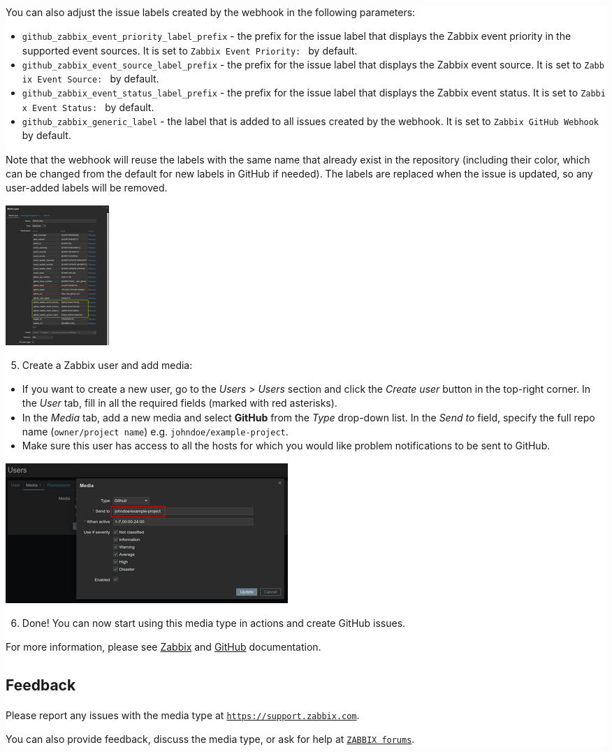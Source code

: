 You can also adjust the issue labels created by the webhook in the following parameters:
  - `github_zabbix_event_priority_label_prefix` - the prefix for the issue label that displays the Zabbix event priority in the supported event sources. It is set to `Zabbix Event Priority: ` by default.
  - `github_zabbix_event_source_label_prefix` - the prefix for the issue label that displays the Zabbix event source. It is set to `Zabbix Event Source: ` by default.
  - `github_zabbix_event_status_label_prefix` - the prefix for the issue label that displays the Zabbix event status. It is set to `Zabbix Event Status: ` by default.
  - `github_zabbix_generic_label` - the label that is added to all issues created by the webhook. It is set to `Zabbix GitHub Webhook` by default.

Note that the webhook will reuse the labels with the same name that already exist in the repository (including their color, which can be changed from the default for new labels in GitHub if needed). The labels are replaced when the issue is updated, so any user-added labels will be removed.

[![](images/thumb.2.png?raw=true)](images/2.png)

5. Create a Zabbix user and add media:
  - If you want to create a new user, go to the *Users* > *Users* section and click the *Create user* button in the top-right corner. In the *User* tab, fill in all the required fields (marked with red asterisks).
  - In the *Media* tab, add a new media and select **GitHub** from the *Type* drop-down list. In the *Send to* field, specify the full repo name (`owner/project name`) e.g. `johndoe/example-project`.
  - Make sure this user has access to all the hosts for which you would like problem notifications to be sent to GitHub.

[![](images/thumb.3.png?raw=true)](images/3.png)

6. Done! You can now start using this media type in actions and create GitHub issues.

For more information, please see [Zabbix](https://www.zabbix.com/documentation/7.2/manual/config/notifications) and [GitHub](https://docs.github.com/en/rest?apiVersion=2022-11-28) documentation.

## Feedback

Please report any issues with the media type at [`https://support.zabbix.com`](https://support.zabbix.com).

You can also provide feedback, discuss the media type, or ask for help at [`ZABBIX forums`](https://www.zabbix.com/forum/zabbix-suggestions-and-feedback).
